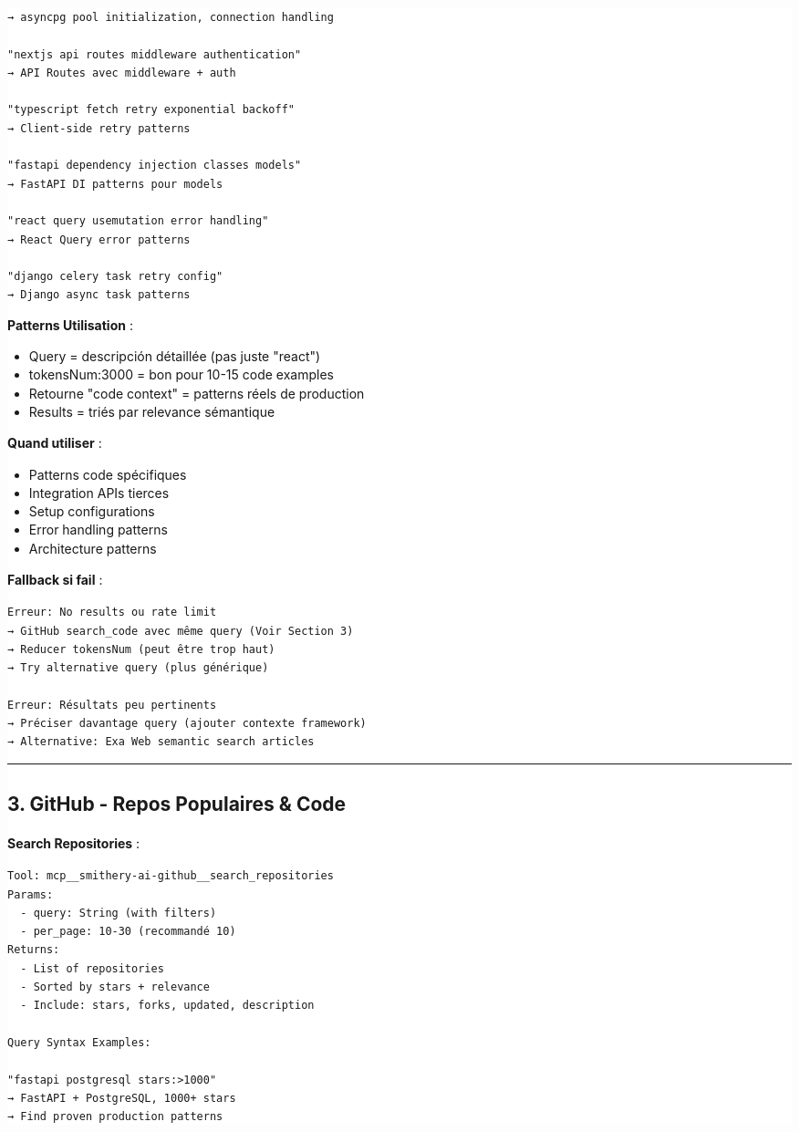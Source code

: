 ```
→ asyncpg pool initialization, connection handling

"nextjs api routes middleware authentication"
→ API Routes avec middleware + auth

"typescript fetch retry exponential backoff"
→ Client-side retry patterns

"fastapi dependency injection classes models"
→ FastAPI DI patterns pour models

"react query usemutation error handling"
→ React Query error patterns

"django celery task retry config"
→ Django async task patterns
```

**Patterns Utilisation** :
- Query = descripción détaillée (pas juste "react")
- tokensNum:3000 = bon pour 10-15 code examples
- Retourne "code context" = patterns réels de production
- Results = triés par relevance sémantique

**Quand utiliser** :
- Patterns code spécifiques
- Integration APIs tierces
- Setup configurations
- Error handling patterns
- Architecture patterns

**Fallback si fail** :

```
Erreur: No results ou rate limit
→ GitHub search_code avec même query (Voir Section 3)
→ Reducer tokensNum (peut être trop haut)
→ Try alternative query (plus générique)

Erreur: Résultats peu pertinents
→ Préciser davantage query (ajouter contexte framework)
→ Alternative: Exa Web semantic search articles
```

---

## 3. GitHub - Repos Populaires & Code

**Search Repositories** :

```
Tool: mcp__smithery-ai-github__search_repositories
Params:
  - query: String (with filters)
  - per_page: 10-30 (recommandé 10)
Returns:
  - List of repositories
  - Sorted by stars + relevance
  - Include: stars, forks, updated, description

Query Syntax Examples:

"fastapi postgresql stars:>1000"
→ FastAPI + PostgreSQL, 1000+ stars
→ Find proven production patterns

```